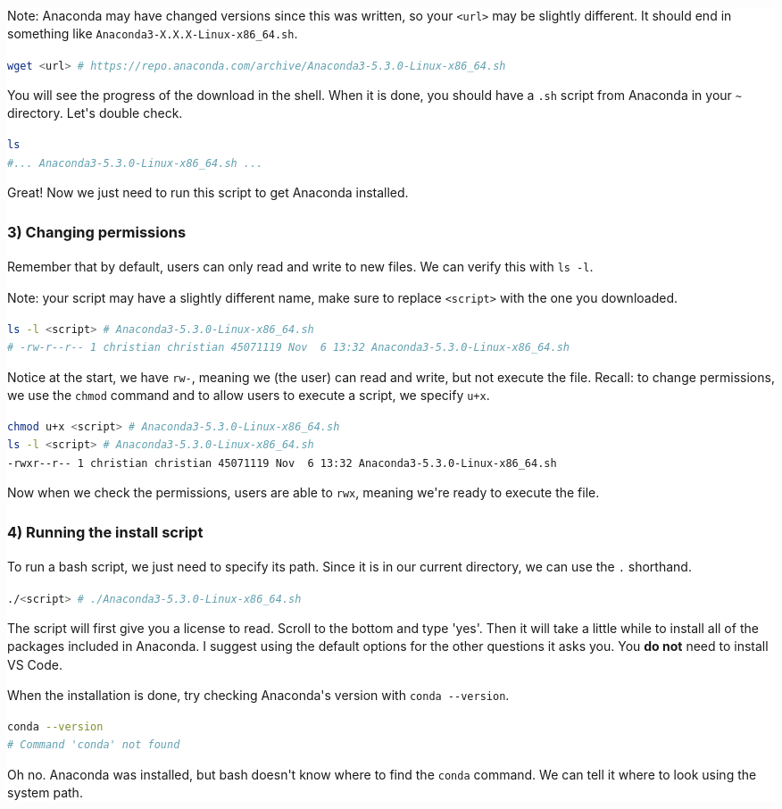 Note: Anaconda may have changed versions since this was written, so your `<url>` may be slightly different. It should end in something like `Anaconda3-X.X.X-Linux-x86_64.sh`.
```bash
wget <url> # https://repo.anaconda.com/archive/Anaconda3-5.3.0-Linux-x86_64.sh
```

You will see the progress of the download in the shell. When it is done, you should have a `.sh` script from Anaconda in your `~` directory. Let's double check.
```bash
ls
#... Anaconda3-5.3.0-Linux-x86_64.sh ...
```

Great! Now we just need to run this script to get Anaconda installed.

### 3) Changing permissions
Remember that by default, users can only read and write to new files. We can verify this with `ls -l`. 

Note: your script may have a slightly different name, make sure to replace `<script>` with the one you downloaded.
```bash
ls -l <script> # Anaconda3-5.3.0-Linux-x86_64.sh
# -rw-r--r-- 1 christian christian 45071119 Nov  6 13:32 Anaconda3-5.3.0-Linux-x86_64.sh
```

Notice at the start, we have `rw-`, meaning we (the user) can read and write, but not execute the file. Recall: to change permissions, we use the `chmod` command and to allow users to execute a script, we specify `u+x`. 
```bash
chmod u+x <script> # Anaconda3-5.3.0-Linux-x86_64.sh
ls -l <script> # Anaconda3-5.3.0-Linux-x86_64.sh
-rwxr--r-- 1 christian christian 45071119 Nov  6 13:32 Anaconda3-5.3.0-Linux-x86_64.sh
```

Now when we check the permissions, users are able to `rwx`, meaning we're ready to execute the file.

### 4) Running the install script
To run a bash script, we just need to specify its path. Since it is in our current directory, we can use the `.` shorthand.
```bash
./<script> # ./Anaconda3-5.3.0-Linux-x86_64.sh
```

The script will first give you a license to read. Scroll to the bottom and type 'yes'. Then it will take a little while to install all of the packages included in Anaconda. I suggest using the default options for the other questions it asks you. You **do not** need to install VS Code.

When the installation is done, try checking Anaconda's version with `conda --version`.
```bash
conda --version
# Command 'conda' not found
```

Oh no. Anaconda was installed, but bash doesn't know where to find the `conda` command. We can tell it where to look using the system path.
